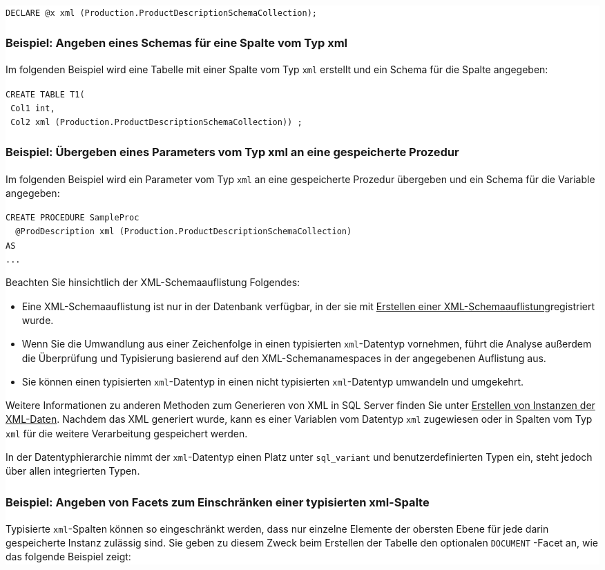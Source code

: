 ```  
DECLARE @x xml (Production.ProductDescriptionSchemaCollection);   
```  
  
### <a name="example-specifying-a-schema-for-an-xml-type-column"></a>Beispiel: Angeben eines Schemas für eine Spalte vom Typ xml  
 Im folgenden Beispiel wird eine Tabelle mit einer Spalte vom Typ `xml` erstellt und ein Schema für die Spalte angegeben:  
  
```  
CREATE TABLE T1(  
 Col1 int,   
 Col2 xml (Production.ProductDescriptionSchemaCollection)) ;  
```  
  
### <a name="example-passing-an-xml-type-parameter-to-a-stored-procedure"></a>Beispiel: Übergeben eines Parameters vom Typ xml an eine gespeicherte Prozedur  
 Im folgenden Beispiel wird ein Parameter vom Typ `xml` an eine gespeicherte Prozedur übergeben und ein Schema für die Variable angegeben:  
  
```  
CREATE PROCEDURE SampleProc   
  @ProdDescription xml (Production.ProductDescriptionSchemaCollection)   
AS   
...  
```  
  
 Beachten Sie hinsichtlich der XML-Schemaauflistung Folgendes:  
  
-   Eine XML-Schemaauflistung ist nur in der Datenbank verfügbar, in der sie mit [Erstellen einer XML-Schemaauflistung](/sql/t-sql/statements/create-xml-schema-collection-transact-sql)registriert wurde.  
  
-   Wenn Sie die Umwandlung aus einer Zeichenfolge in einen typisierten `xml`-Datentyp vornehmen, führt die Analyse außerdem die Überprüfung und Typisierung basierend auf den XML-Schemanamespaces in der angegebenen Auflistung aus.  
  
-   Sie können einen typisierten `xml`-Datentyp in einen nicht typisierten `xml`-Datentyp umwandeln und umgekehrt.  
  
 Weitere Informationen zu anderen Methoden zum Generieren von XML in SQL Server finden Sie unter [Erstellen von Instanzen der XML-Daten](create-instances-of-xml-data.md). Nachdem das XML generiert wurde, kann es einer Variablen vom Datentyp `xml` zugewiesen oder in Spalten vom Typ `xml` für die weitere Verarbeitung gespeichert werden.  
  
 In der Datentyphierarchie nimmt der `xml`-Datentyp einen Platz unter `sql_variant` und benutzerdefinierten Typen ein, steht jedoch über allen integrierten Typen.  
  
### <a name="example-specifying-facets-to-constrain-a-typed-xml-column"></a>Beispiel: Angeben von Facets zum Einschränken einer typisierten xml-Spalte  
 Typisierte `xml`-Spalten können so eingeschränkt werden, dass nur einzelne Elemente der obersten Ebene für jede darin gespeicherte Instanz zulässig sind. Sie geben zu diesem Zweck beim Erstellen der Tabelle den optionalen `DOCUMENT` -Facet an, wie das folgende Beispiel zeigt:  
  